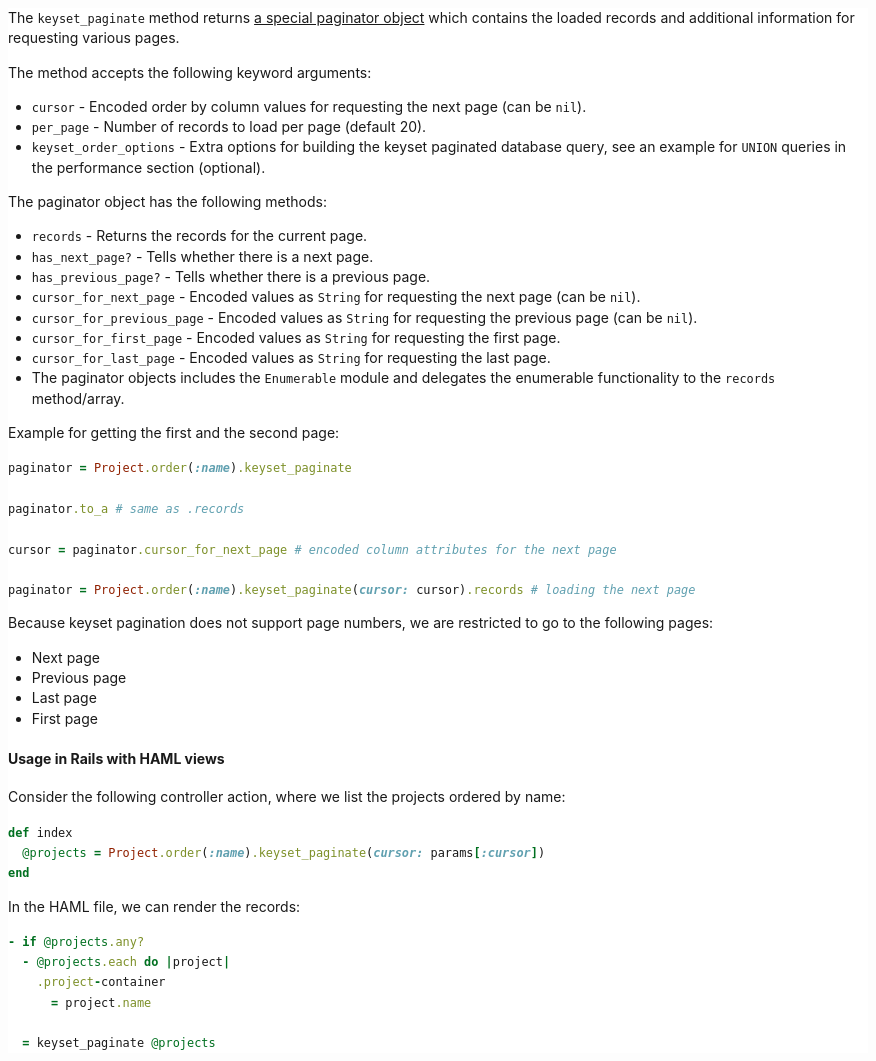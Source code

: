 The `keyset_paginate` method returns [a special paginator object](https://gitlab.com/gitlab-org/gitlab/-/blob/master/lib/gitlab/pagination/keyset/paginator.rb) which contains the loaded records and additional information for requesting various pages.

The method accepts the following keyword arguments:

- `cursor` - Encoded order by column values for requesting the next page (can be `nil`).
- `per_page` - Number of records to load per page (default 20).
- `keyset_order_options` - Extra options for building the keyset paginated database query, see an example for `UNION` queries in the performance section (optional).

The paginator object has the following methods:

- `records` - Returns the records for the current page.
- `has_next_page?` - Tells whether there is a next page.
- `has_previous_page?` - Tells whether there is a previous page.
- `cursor_for_next_page` - Encoded values as `String` for requesting the next page (can be `nil`).
- `cursor_for_previous_page` - Encoded values as `String` for requesting the previous page (can be `nil`).
- `cursor_for_first_page` - Encoded values as `String` for requesting the first page.
- `cursor_for_last_page` - Encoded values as `String` for requesting the last page.
- The paginator objects includes the `Enumerable` module and delegates the enumerable functionality to the `records` method/array.

Example for getting the first and the second page:

```ruby
paginator = Project.order(:name).keyset_paginate

paginator.to_a # same as .records

cursor = paginator.cursor_for_next_page # encoded column attributes for the next page

paginator = Project.order(:name).keyset_paginate(cursor: cursor).records # loading the next page
```

Because keyset pagination does not support page numbers, we are restricted to go to the following pages:

- Next page
- Previous page
- Last page
- First page

#### Usage in Rails with HAML views

Consider the following controller action, where we list the projects ordered by name:

```ruby
def index
  @projects = Project.order(:name).keyset_paginate(cursor: params[:cursor])
end
```

In the HAML file, we can render the records:

```ruby
- if @projects.any?
  - @projects.each do |project|
    .project-container
      = project.name

  = keyset_paginate @projects
```
